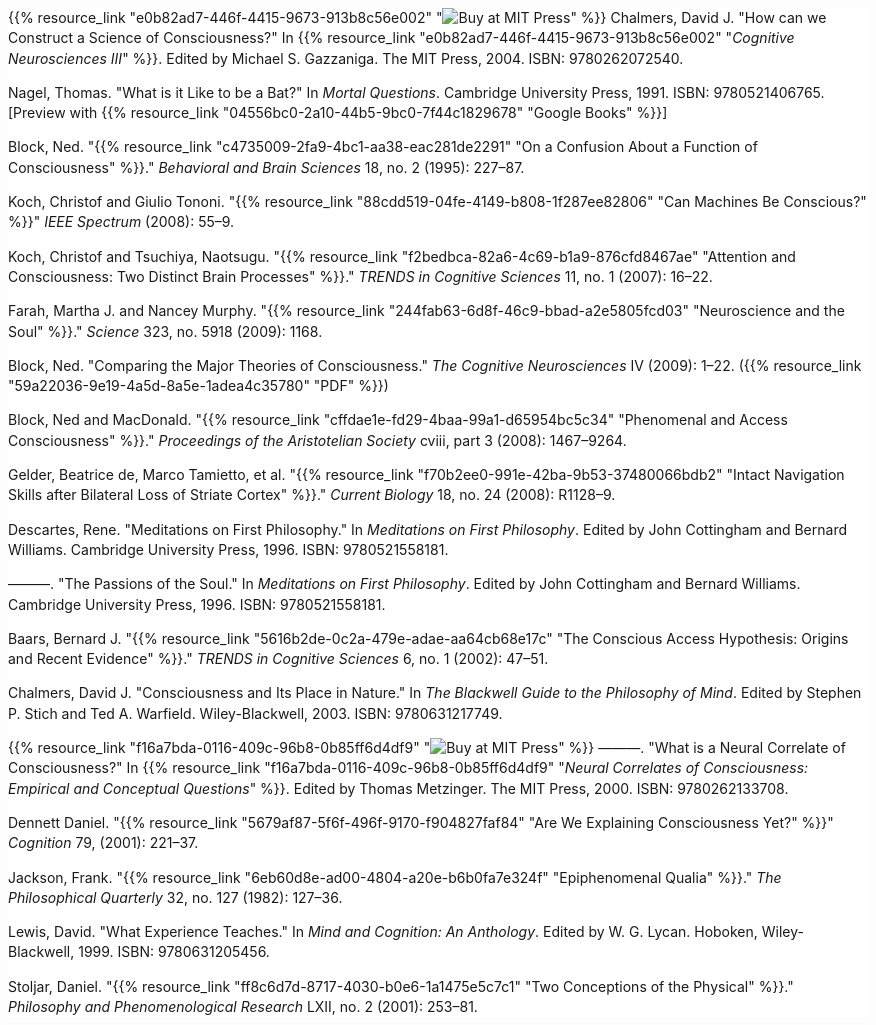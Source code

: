{{% resource_link "e0b82ad7-446f-4415-9673-913b8c56e002" "![Buy at MIT Press](/images/mp_logo.gif)" %}} Chalmers, David J. "How can we Construct a Science of Consciousness?" In {{% resource_link "e0b82ad7-446f-4415-9673-913b8c56e002" "_Cognitive Neurosciences III_" %}}. Edited by Michael S. Gazzaniga. The MIT Press, 2004. ISBN: 9780262072540.

Nagel, Thomas. "What is it Like to be a Bat?" In _Mortal Questions_. Cambridge University Press, 1991. ISBN: 9780521406765. \[Preview with {{% resource_link "04556bc0-2a10-44b5-9bc0-7f44c1829678" "Google Books" %}}\]

Block, Ned. "{{% resource_link "c4735009-2fa9-4bc1-aa38-eac281de2291" "On a Confusion About a Function of Consciousness" %}}." _Behavioral and Brain Sciences_ 18, no. 2 (1995): 227–87.

Koch, Christof and Giulio Tononi. "{{% resource_link "88cdd519-04fe-4149-b808-1f287ee82806" "Can Machines Be Conscious?" %}}" _IEEE Spectrum_ (2008): 55–9.

Koch, Christof and Tsuchiya, Naotsugu. "{{% resource_link "f2bedbca-82a6-4c69-b1a9-876cfd8467ae" "Attention and Consciousness: Two Distinct Brain Processes" %}}." _TRENDS in Cognitive Sciences_ 11, no. 1 (2007): 16–22.

Farah, Martha J. and Nancey Murphy. "{{% resource_link "244fab63-6d8f-46c9-bbad-a2e5805fcd03" "Neuroscience and the Soul" %}}." _Science_ 323, no. 5918 (2009): 1168.

Block, Ned. "Comparing the Major Theories of Consciousness." _The Cognitive Neurosciences_ IV (2009): 1–22. ({{% resource_link "59a22036-9e19-4a5d-8a5e-1adea4c35780" "PDF" %}})

Block, Ned and MacDonald. "{{% resource_link "cffdae1e-fd29-4baa-99a1-d65954bc5c34" "Phenomenal and Access Consciousness" %}}." _Proceedings of the Aristotelian Society_ cviii, part 3 (2008): 1467–9264.

Gelder, Beatrice de, Marco Tamietto, et al. "{{% resource_link "f70b2ee0-991e-42ba-9b53-37480066bdb2" "Intact Navigation Skills after Bilateral Loss of Striate Cortex" %}}." _Current Biology_ 18, no. 24 (2008): R1128–9.

Descartes, Rene. "Meditations on First Philosophy." In _Meditations on First Philosophy_. Edited by John Cottingham and Bernard Williams. Cambridge University Press, 1996. ISBN: 9780521558181.

———. "The Passions of the Soul." In _Meditations on First Philosophy_. Edited by John Cottingham and Bernard Williams. Cambridge University Press, 1996. ISBN: 9780521558181.

Baars, Bernard J. "{{% resource_link "5616b2de-0c2a-479e-adae-aa64cb68e17c" "The Conscious Access Hypothesis: Origins and Recent Evidence" %}}." _TRENDS in Cognitive Sciences_ 6, no. 1 (2002): 47–51.

Chalmers, David J. "Consciousness and Its Place in Nature." In _The Blackwell Guide to the Philosophy of Mind_. Edited by Stephen P. Stich and Ted A. Warfield. Wiley-Blackwell, 2003. ISBN: 9780631217749.

{{% resource_link "f16a7bda-0116-409c-96b8-0b85ff6d4df9" "![Buy at MIT Press](/images/mp_logo.gif)" %}} ———. "What is a Neural Correlate of Consciousness?" In {{% resource_link "f16a7bda-0116-409c-96b8-0b85ff6d4df9" "_Neural Correlates of Consciousness: Empirical and Conceptual Questions_" %}}. Edited by Thomas Metzinger. The MIT Press, 2000. ISBN: 9780262133708.

Dennett Daniel. "{{% resource_link "5679af87-5f6f-496f-9170-f904827faf84" "Are We Explaining Consciousness Yet?" %}}" _Cognition_ 79, (2001): 221–37.

Jackson, Frank. "{{% resource_link "6eb60d8e-ad00-4804-a20e-b6b0fa7e324f" "Epiphenomenal Qualia" %}}." _The Philosophical Quarterly_ 32, no. 127 (1982): 127–36.

Lewis, David. "What Experience Teaches." In _Mind and Cognition: An Anthology_. Edited by W. G. Lycan. Hoboken, Wiley-Blackwell, 1999. ISBN: 9780631205456.

Stoljar, Daniel. "{{% resource_link "ff8c6d7d-8717-4030-b0e6-1a1475e5c7c1" "Two Conceptions of the Physical" %}}." _Philosophy and Phenomenological Research_ LXII, no. 2 (2001): 253–81.